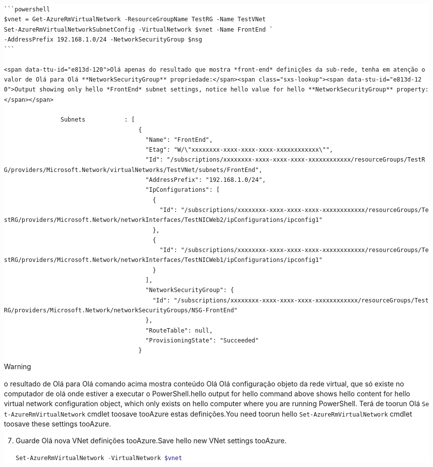     ```powershell
    $vnet = Get-AzureRmVirtualNetwork -ResourceGroupName TestRG -Name TestVNet
    Set-AzureRmVirtualNetworkSubnetConfig -VirtualNetwork $vnet -Name FrontEnd `
    -AddressPrefix 192.168.1.0/24 -NetworkSecurityGroup $nsg
    ```

    <span data-ttu-id="e813d-120">Olá apenas do resultado que mostra *front-end* definições da sub-rede, tenha em atenção o valor de Olá para Olá **NetworkSecurityGroup** propriedade:</span><span class="sxs-lookup"><span data-stu-id="e813d-120">Output showing only hello *FrontEnd* subnet settings, notice hello value for hello **NetworkSecurityGroup** property:</span></span>
   
                    Subnets           : [
                                          {
                                            "Name": "FrontEnd",
                                            "Etag": "W/\"xxxxxxxx-xxxx-xxxx-xxxx-xxxxxxxxxxxx\"",
                                            "Id": "/subscriptions/xxxxxxxx-xxxx-xxxx-xxxx-xxxxxxxxxxxx/resourceGroups/TestRG/providers/Microsoft.Network/virtualNetworks/TestVNet/subnets/FrontEnd",
                                            "AddressPrefix": "192.168.1.0/24",
                                            "IpConfigurations": [
                                              {
                                                "Id": "/subscriptions/xxxxxxxx-xxxx-xxxx-xxxx-xxxxxxxxxxxx/resourceGroups/TestRG/providers/Microsoft.Network/networkInterfaces/TestNICWeb2/ipConfigurations/ipconfig1"
                                              },
                                              {
                                                "Id": "/subscriptions/xxxxxxxx-xxxx-xxxx-xxxx-xxxxxxxxxxxx/resourceGroups/TestRG/providers/Microsoft.Network/networkInterfaces/TestNICWeb1/ipConfigurations/ipconfig1"
                                              }
                                            ],
                                            "NetworkSecurityGroup": {
                                              "Id": "/subscriptions/xxxxxxxx-xxxx-xxxx-xxxx-xxxxxxxxxxxx/resourceGroups/TestRG/providers/Microsoft.Network/networkSecurityGroups/NSG-FrontEnd"
                                            },
                                            "RouteTable": null,
                                            "ProvisioningState": "Succeeded"
                                          }
   
   > [!WARNING]
   > <span data-ttu-id="e813d-121">o resultado de Olá para Olá comando acima mostra conteúdo Olá Olá configuração objeto da rede virtual, que só existe no computador de olá onde estiver a executar o PowerShell.</span><span class="sxs-lookup"><span data-stu-id="e813d-121">hello output for hello command above shows hello content for hello virtual network configuration object, which only exists on hello computer where you are running PowerShell.</span></span> <span data-ttu-id="e813d-122">Terá de toorun Olá `Set-AzureRmVirtualNetwork` cmdlet toosave tooAzure estas definições.</span><span class="sxs-lookup"><span data-stu-id="e813d-122">You need toorun hello `Set-AzureRmVirtualNetwork` cmdlet toosave these settings tooAzure.</span></span>
   > 
   > 
7. <span data-ttu-id="e813d-123">Guarde Olá nova VNet definições tooAzure.</span><span class="sxs-lookup"><span data-stu-id="e813d-123">Save hello new VNet settings tooAzure.</span></span>

    ```powershell
    Set-AzureRmVirtualNetwork -VirtualNetwork $vnet
    ```

